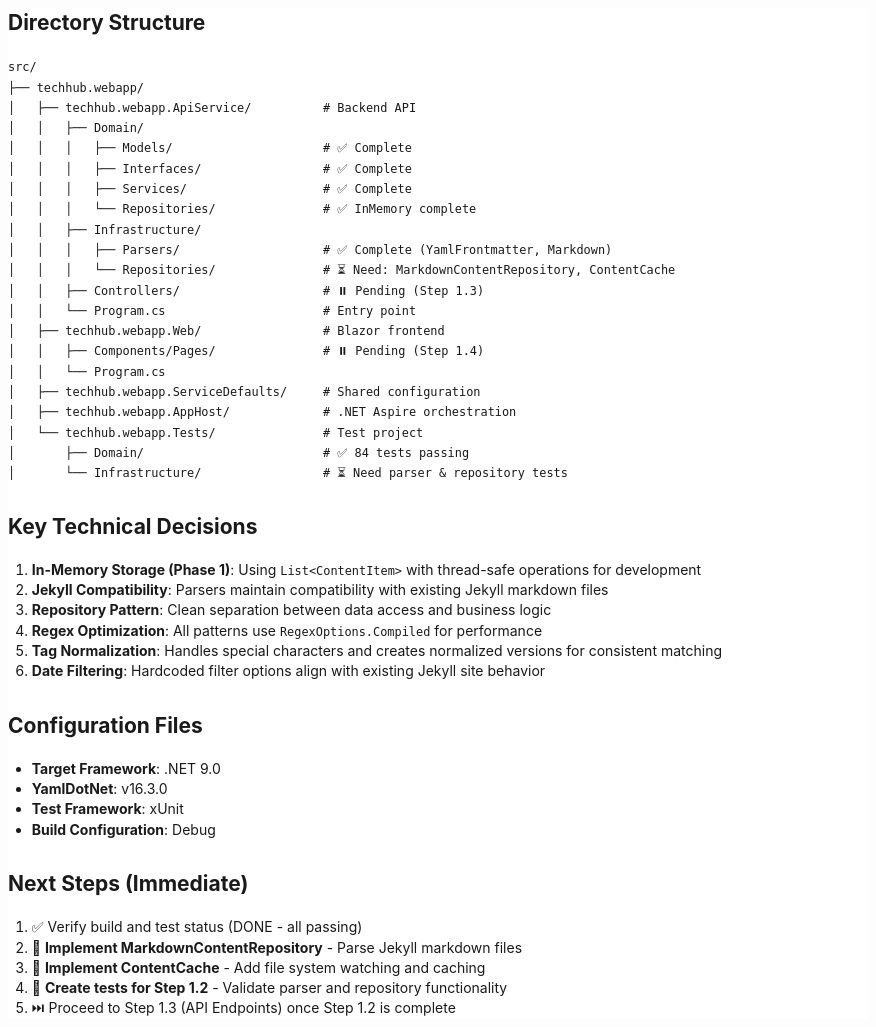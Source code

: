 ## Directory Structure

```text
src/
├── techhub.webapp/
│   ├── techhub.webapp.ApiService/          # Backend API
│   │   ├── Domain/
│   │   │   ├── Models/                     # ✅ Complete
│   │   │   ├── Interfaces/                 # ✅ Complete
│   │   │   ├── Services/                   # ✅ Complete
│   │   │   └── Repositories/               # ✅ InMemory complete
│   │   ├── Infrastructure/
│   │   │   ├── Parsers/                    # ✅ Complete (YamlFrontmatter, Markdown)
│   │   │   └── Repositories/               # ⏳ Need: MarkdownContentRepository, ContentCache
│   │   ├── Controllers/                    # ⏸️ Pending (Step 1.3)
│   │   └── Program.cs                      # Entry point
│   ├── techhub.webapp.Web/                 # Blazor frontend
│   │   ├── Components/Pages/               # ⏸️ Pending (Step 1.4)
│   │   └── Program.cs
│   ├── techhub.webapp.ServiceDefaults/     # Shared configuration
│   ├── techhub.webapp.AppHost/             # .NET Aspire orchestration
│   └── techhub.webapp.Tests/               # Test project
│       ├── Domain/                         # ✅ 84 tests passing
│       └── Infrastructure/                 # ⏳ Need parser & repository tests
```

## Key Technical Decisions

1. **In-Memory Storage (Phase 1)**: Using `List<ContentItem>` with thread-safe operations for development
2. **Jekyll Compatibility**: Parsers maintain compatibility with existing Jekyll markdown files
3. **Repository Pattern**: Clean separation between data access and business logic
4. **Regex Optimization**: All patterns use `RegexOptions.Compiled` for performance
5. **Tag Normalization**: Handles special characters and creates normalized versions for consistent matching
6. **Date Filtering**: Hardcoded filter options align with existing Jekyll site behavior

## Configuration Files

- **Target Framework**: .NET 9.0
- **YamlDotNet**: v16.3.0
- **Test Framework**: xUnit
- **Build Configuration**: Debug

## Next Steps (Immediate)

1. ✅ Verify build and test status (DONE - all passing)
2. 🎯 **Implement MarkdownContentRepository** - Parse Jekyll markdown files
3. 🎯 **Implement ContentCache** - Add file system watching and caching
4. 🎯 **Create tests for Step 1.2** - Validate parser and repository functionality
5. ⏭️ Proceed to Step 1.3 (API Endpoints) once Step 1.2 is complete
